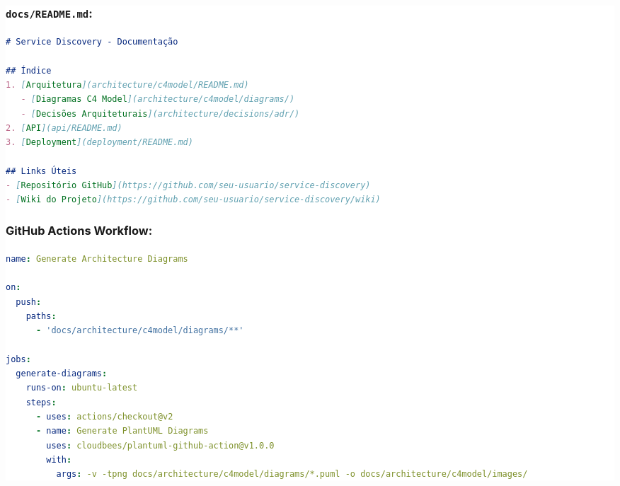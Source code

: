 ### `docs/README.md`:

```markdown
# Service Discovery - Documentação

## Índice
1. [Arquitetura](architecture/c4model/README.md)
   - [Diagramas C4 Model](architecture/c4model/diagrams/)
   - [Decisões Arquiteturais](architecture/decisions/adr/)
2. [API](api/README.md)
3. [Deployment](deployment/README.md)

## Links Úteis
- [Repositório GitHub](https://github.com/seu-usuario/service-discovery)
- [Wiki do Projeto](https://github.com/seu-usuario/service-discovery/wiki)
```

### GitHub Actions Workflow:

```yaml
name: Generate Architecture Diagrams

on:
  push:
    paths:
      - 'docs/architecture/c4model/diagrams/**'

jobs:
  generate-diagrams:
    runs-on: ubuntu-latest
    steps:
      - uses: actions/checkout@v2
      - name: Generate PlantUML Diagrams
        uses: cloudbees/plantuml-github-action@v1.0.0
        with:
          args: -v -tpng docs/architecture/c4model/diagrams/*.puml -o docs/architecture/c4model/images/
```